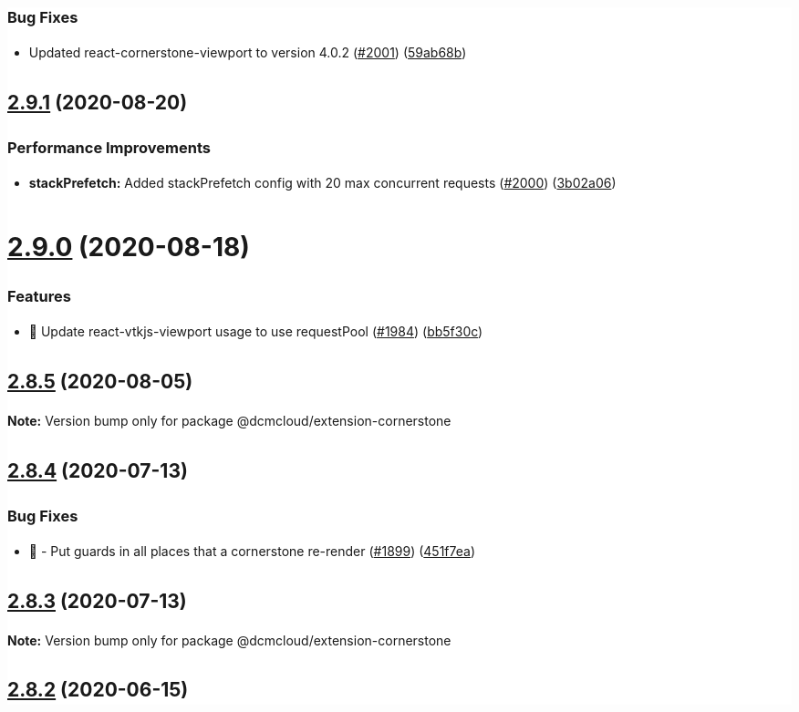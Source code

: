 ### Bug Fixes

- Updated react-cornerstone-viewport to version 4.0.2
  ([#2001](https://github.com/DCMCloud/Viewers/issues/2001))
  ([59ab68b](https://github.com/DCMCloud/Viewers/commit/59ab68b4edbfec010170c4429c300a53f688bf94))

## [2.9.1](https://github.com/DCMCloud/Viewers/compare/@dcmcloud/extension-cornerstone@2.9.0...@dcmcloud/extension-cornerstone@2.9.1) (2020-08-20)

### Performance Improvements

- **stackPrefetch:** Added stackPrefetch config with 20 max concurrent requests
  ([#2000](https://github.com/DCMCloud/Viewers/issues/2000))
  ([3b02a06](https://github.com/DCMCloud/Viewers/commit/3b02a06f5e250660edde4862ce44147db3dc3ab9))

# [2.9.0](https://github.com/DCMCloud/Viewers/compare/@dcmcloud/extension-cornerstone@2.8.5...@dcmcloud/extension-cornerstone@2.9.0) (2020-08-18)

### Features

- 🎸 Update react-vtkjs-viewport usage to use requestPool
  ([#1984](https://github.com/DCMCloud/Viewers/issues/1984))
  ([bb5f30c](https://github.com/DCMCloud/Viewers/commit/bb5f30ce2a0192d2e021beaaadfff22fd38e17b9))

## [2.8.5](https://github.com/DCMCloud/Viewers/compare/@dcmcloud/extension-cornerstone@2.8.4...@dcmcloud/extension-cornerstone@2.8.5) (2020-08-05)

**Note:** Version bump only for package @dcmcloud/extension-cornerstone

## [2.8.4](https://github.com/DCMCloud/Viewers/compare/@dcmcloud/extension-cornerstone@2.8.3...@dcmcloud/extension-cornerstone@2.8.4) (2020-07-13)

### Bug Fixes

- 🐛 - Put guards in all places that a cornerstone re-render
  ([#1899](https://github.com/DCMCloud/Viewers/issues/1899))
  ([451f7ea](https://github.com/DCMCloud/Viewers/commit/451f7eab9258e7a193eb362e0926b13aedc4b3c9))

## [2.8.3](https://github.com/DCMCloud/Viewers/compare/@dcmcloud/extension-cornerstone@2.8.2...@dcmcloud/extension-cornerstone@2.8.3) (2020-07-13)

**Note:** Version bump only for package @dcmcloud/extension-cornerstone

## [2.8.2](https://github.com/DCMCloud/Viewers/compare/@dcmcloud/extension-cornerstone@2.8.1...@dcmcloud/extension-cornerstone@2.8.2) (2020-06-15)
